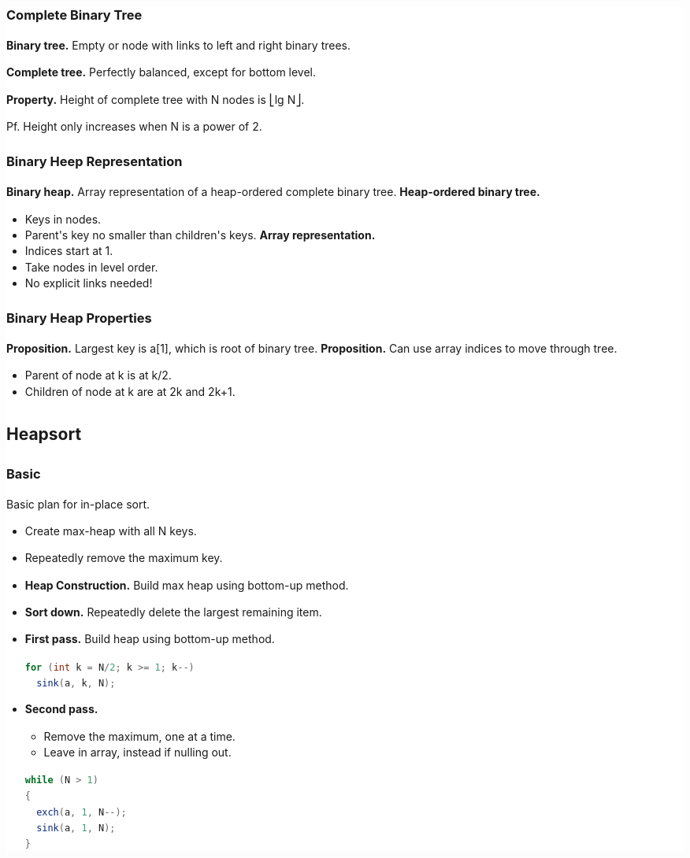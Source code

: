 ### Complete Binary Tree

**Binary tree.** Empty or node with links to left and right binary trees.

**Complete tree.** Perfectly balanced, except for bottom level.

**Property.** Height of complete tree with N nodes is ⎣lg N⎦.

Pf. Height only increases when N is a power of 2.

### Binary Heep Representation

**Binary heap.** Array representation of a heap-ordered complete binary tree.
**Heap-ordered binary tree.**
  * Keys in nodes.
  * Parent's key no smaller than children's keys.
**Array representation.**
  * Indices start at 1.
  * Take nodes in level order.
  * No explicit links needed!

### Binary Heap Properties

**Proposition.** Largest key is a[1], which is root of binary tree.
**Proposition.** Can use array indices to move through tree.
  * Parent of node at k is at k/2.
  * Children of node at k are at 2k and 2k+1.


## Heapsort 

### Basic 
Basic plan for in-place sort.
  * Create max-heap with all N keys.
  * Repeatedly remove the maximum key.

* **Heap Construction.** Build max heap using bottom-up method. 
* **Sort down.** Repeatedly delete the largest remaining item.
* **First pass.** Build heap using bottom-up method. 
  ```java
  for (int k = N/2; k >= 1; k--)
    sink(a, k, N);
  ```
* **Second pass.** 
  * Remove the maximum, one at a time.
  * Leave in array, instead if nulling out.
  ```java
  while (N > 1)
  {
    exch(a, 1, N--);
    sink(a, 1, N);
  }
  ```

